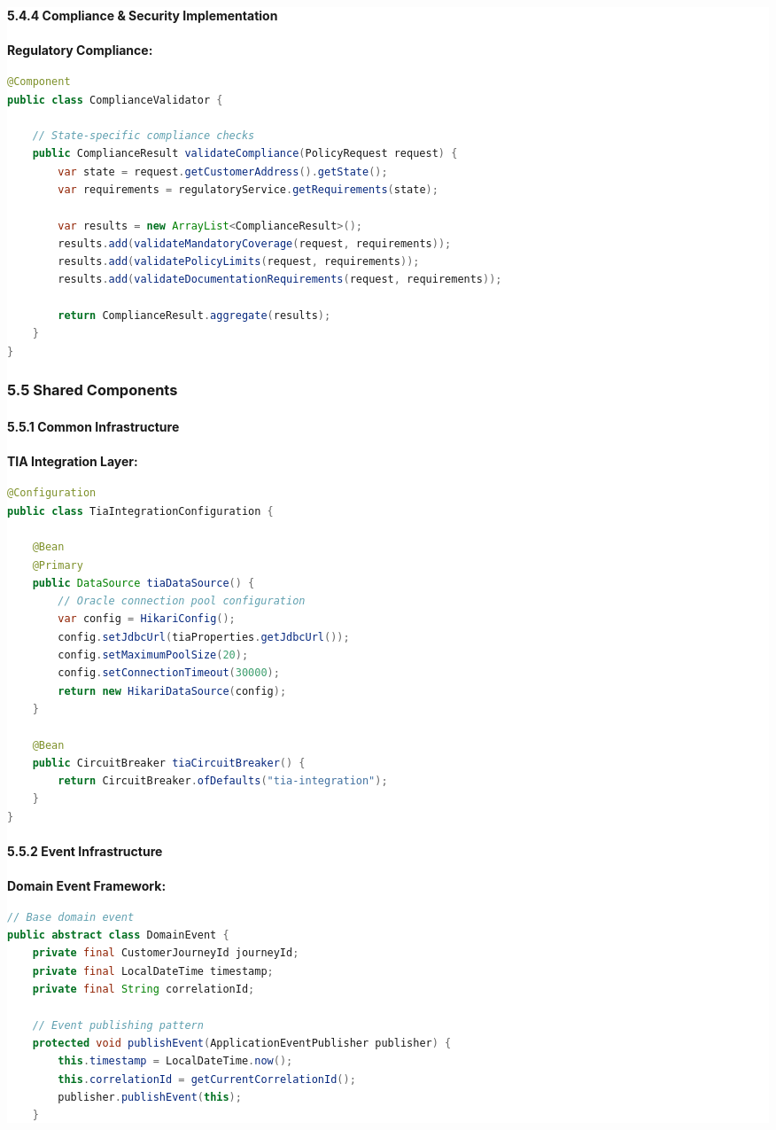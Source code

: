 #### 5.4.4 Compliance & Security Implementation

**Regulatory Compliance:**
```java
@Component
public class ComplianceValidator {
    
    // State-specific compliance checks
    public ComplianceResult validateCompliance(PolicyRequest request) {
        var state = request.getCustomerAddress().getState();
        var requirements = regulatoryService.getRequirements(state);
        
        var results = new ArrayList<ComplianceResult>();
        results.add(validateMandatoryCoverage(request, requirements));
        results.add(validatePolicyLimits(request, requirements));
        results.add(validateDocumentationRequirements(request, requirements));
        
        return ComplianceResult.aggregate(results);
    }
}
```

### 5.5 Shared Components

#### 5.5.1 Common Infrastructure

**TIA Integration Layer:**
```java
@Configuration
public class TiaIntegrationConfiguration {
    
    @Bean
    @Primary
    public DataSource tiaDataSource() {
        // Oracle connection pool configuration
        var config = HikariConfig();
        config.setJdbcUrl(tiaProperties.getJdbcUrl());
        config.setMaximumPoolSize(20);
        config.setConnectionTimeout(30000);
        return new HikariDataSource(config);
    }
    
    @Bean
    public CircuitBreaker tiaCircuitBreaker() {
        return CircuitBreaker.ofDefaults("tia-integration");
    }
}
```

#### 5.5.2 Event Infrastructure

**Domain Event Framework:**
```java
// Base domain event
public abstract class DomainEvent {
    private final CustomerJourneyId journeyId;
    private final LocalDateTime timestamp;
    private final String correlationId;
    
    // Event publishing pattern
    protected void publishEvent(ApplicationEventPublisher publisher) {
        this.timestamp = LocalDateTime.now();
        this.correlationId = getCurrentCorrelationId();
        publisher.publishEvent(this);
    }
```